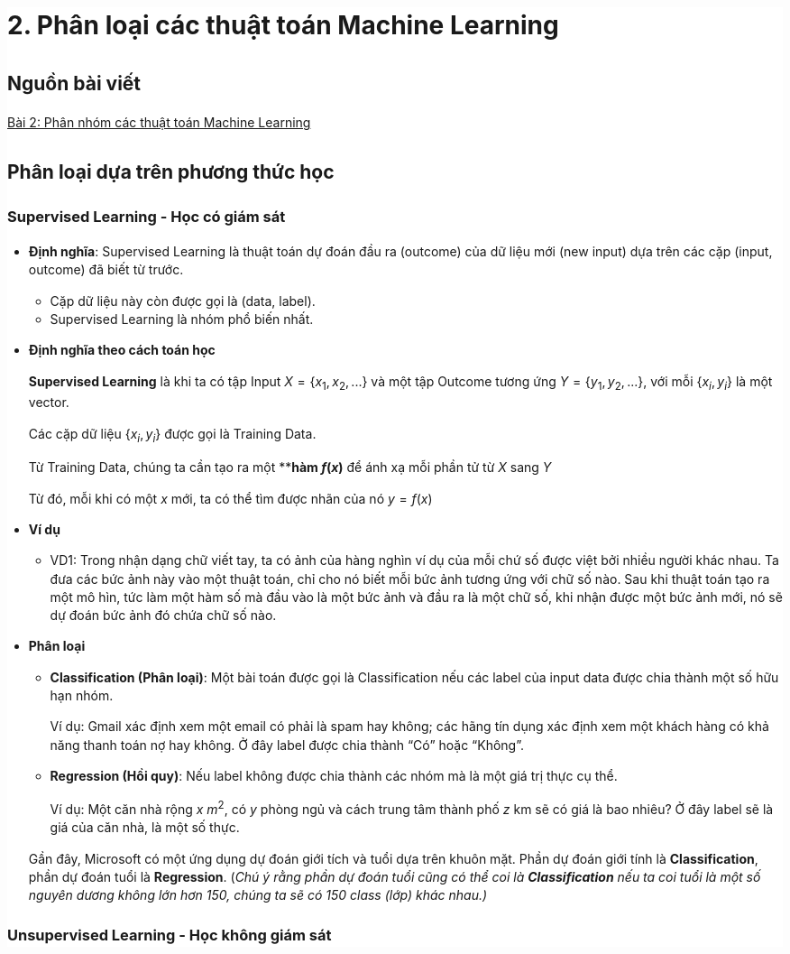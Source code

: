 # 2. Phân loại các thuật toán Machine Learning

## Nguồn bài viết

[Bài 2: Phân nhóm các thuật toán Machine Learning](https://machinelearningcoban.com/2016/12/27/categories/)

## Phân loại dựa trên phương thức học

### Supervised Learning - Học có giám sát

- **Định nghĩa**: Supervised Learning là thuật toán dự đoán đầu ra (outcome) của dữ liệu mới (new input) dựa trên các cặp (input, outcome) đã biết từ trước.
    - Cặp dữ liệu này còn được gọi là (data, label).
    - Supervised Learning là nhóm phổ biến nhất.
- **Định nghĩa theo cách toán học**
    
    ********************************Supervised Learning******************************** là khi ta có tập Input $X = \{ x_1, x_2,...\}$ và một tập Outcome tương ứng $Y = \{ y_1, y_2, ... \}$, với mỗi $\{ x_i, y_i \}$ là một vector.
    
    Các cặp dữ liệu $\{ x_i, y_i \}$ được gọi là Training Data.
    
    Từ Training Data, chúng ta cần tạo ra một ****hàm $f(x)$** để ánh xạ mỗi phần tử từ $X$ sang $Y$
    
    Từ đó, mỗi khi có một $x$ mới, ta có thể tìm được nhãn của nó $y = f(x)$
    
- **Ví dụ**
    - VD1: Trong nhận dạng chữ viết tay, ta có ảnh của hàng nghìn ví dụ của mỗi chứ số được việt bởi nhiều người khác nhau. Ta đưa các bức ảnh này vào một thuật toán, chỉ cho nó biết mỗi bức ảnh tương ứng với chữ số nào. Sau khi thuật toán tạo ra một mô hìn, tức làm một hàm số mà đầu vào là một bức ảnh và đầu ra là một chữ số, khi nhận được một bức ảnh mới, nó sẽ dự đoán bức ảnh đó chứa chữ số nào.
- **************Phân loại**************
    - **Classification (Phân loại)**: Một bài toán được gọi là Classification nếu các label của input data được chia thành một số hữu hạn nhóm.
        
        Ví dụ: Gmail xác định xem một email có phải là spam hay không; các hãng tín dụng xác định xem một khách hàng có khả năng thanh toán nợ hay không. Ở đây label được chia thành “Có” hoặc “Không”.
        
    - **Regression (Hồi quy)**: Nếu label không được chia thành các nhóm mà là một giá trị thực cụ thể.
        
        Ví dụ: Một căn nhà rộng $x$  $m^2$, có $y$ phòng ngủ và cách trung tâm thành phố $z$ km sẽ có giá là bao nhiêu? Ở đây label sẽ là giá của căn nhà, là một số thực.
        
    
    Gần đây, Microsoft có một ứng dụng dự đoán giới tích và tuổi dựa trên khuôn mặt. Phần dự đoán giới tính là ****************************Classification****************************, phần dự đoán tuổi là ********************Regression********************. (*Chú ý rằng phần dự đoán tuổi cũng có thể coi là **Classification** nếu ta coi tuổi là một số nguyên dương không lớn hơn 150, chúng ta sẽ có 150 class (lớp) khác nhau.)*
    

### Unsupervised Learning - Học không giám sát
